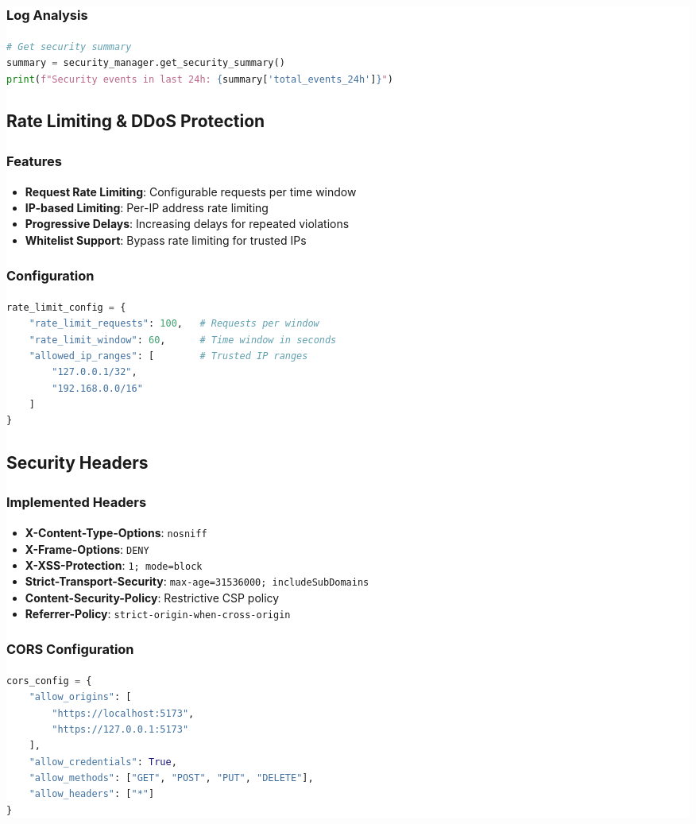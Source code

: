 ### Log Analysis

```python
# Get security summary
summary = security_manager.get_security_summary()
print(f"Security events in last 24h: {summary['total_events_24h']}")
```

## Rate Limiting & DDoS Protection

### Features

- **Request Rate Limiting**: Configurable requests per time window
- **IP-based Limiting**: Per-IP address rate limiting
- **Progressive Delays**: Increasing delays for repeated violations
- **Whitelist Support**: Bypass rate limiting for trusted IPs

### Configuration

```python
rate_limit_config = {
    "rate_limit_requests": 100,   # Requests per window
    "rate_limit_window": 60,      # Time window in seconds
    "allowed_ip_ranges": [        # Trusted IP ranges
        "127.0.0.1/32",
        "192.168.0.0/16"
    ]
}
```

## Security Headers

### Implemented Headers

- **X-Content-Type-Options**: `nosniff`
- **X-Frame-Options**: `DENY`
- **X-XSS-Protection**: `1; mode=block`
- **Strict-Transport-Security**: `max-age=31536000; includeSubDomains`
- **Content-Security-Policy**: Restrictive CSP policy
- **Referrer-Policy**: `strict-origin-when-cross-origin`

### CORS Configuration

```python
cors_config = {
    "allow_origins": [
        "https://localhost:5173",
        "https://127.0.0.1:5173"
    ],
    "allow_credentials": True,
    "allow_methods": ["GET", "POST", "PUT", "DELETE"],
    "allow_headers": ["*"]
}
```
